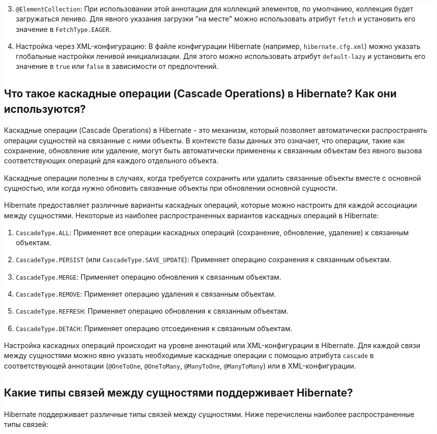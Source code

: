 3. `@ElementCollection`: При использовании этой аннотации для коллекций элементов, по умолчанию, коллекция будет
   загружаться лениво. Для явного указания загрузки "на месте" можно использовать атрибут `fetch` и установить его
   значение в `FetchType.EAGER`.

4. Настройка через XML-конфигурацию: В файле конфигурации Hibernate (например, `hibernate.cfg.xml`) можно указать
   глобальные настройки ленивой инициализации. Для этого можно использовать атрибут `default-lazy` и установить его
   значение в `true` или `false` в зависимости от предпочтений.

## Что такое каскадные операции (Cascade Operations) в Hibernate? Как они используются?

Каскадные операции (Cascade Operations) в Hibernate - это механизм, который позволяет автоматически распространять
операции сущностей на связанные с ними объекты. В контексте базы данных это означает, что операции, такие как
сохранение, обновление или удаление, могут быть автоматически применены к связанным объектам без явного вызова
соответствующих операций для каждого отдельного объекта.

Каскадные операции полезны в случаях, когда требуется сохранить или удалить связанные объекты вместе с основной
сущностью, или когда нужно обновить связанные объекты при обновлении основной сущности.

Hibernate предоставляет различные варианты каскадных операций, которые можно настроить для каждой ассоциации между
сущностями. Некоторые из наиболее распространенных вариантов каскадных операций в Hibernate:

1. `CascadeType.ALL`: Применяет все операции каскадных операций (сохранение, обновление, удаление) к связанным объектам.

2. `CascadeType.PERSIST` (или `CascadeType.SAVE_UPDATE`): Применяет операцию сохранения к связанным объектам.

3. `CascadeType.MERGE`: Применяет операцию обновления к связанным объектам.

4. `CascadeType.REMOVE`: Применяет операцию удаления к связанным объектам.

5. `CascadeType.REFRESH`: Применяет операцию обновления к связанным объектам.

6. `CascadeType.DETACH`: Применяет операцию отсоединения к связанным объектам.

Настройка каскадных операций происходит на уровне аннотаций или XML-конфигурации в Hibernate. Для каждой связи между
сущностями можно явно указать необходимые каскадные операции с помощью атрибута `cascade` в соответствующей
аннотации (`@OneToOne`, `@OneToMany`, `@ManyToOne`, `@ManyToMany`) или в XML-конфигурации.

## Какие типы связей между сущностями поддерживает Hibernate?

Hibernate поддерживает различные типы связей между сущностями. Ниже перечислены наиболее распространенные типы связей:
